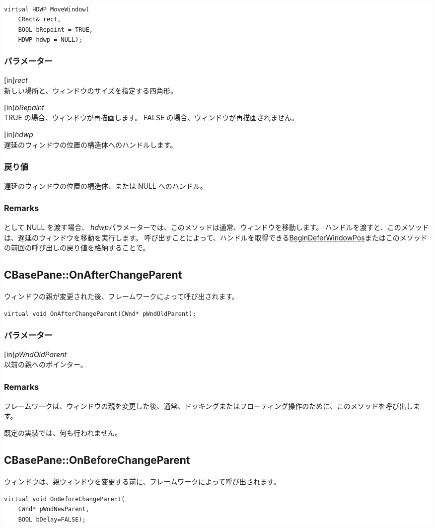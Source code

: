 ```  
virtual HDWP MoveWindow(
    CRect& rect,  
    BOOL bRepaint = TRUE,  
    HDWP hdwp = NULL);
```  
  
### <a name="parameters"></a>パラメーター  
 [in]*rect*  
 新しい場所と、ウィンドウのサイズを指定する四角形。  
  
 [in]*bRepaint*  
 TRUE の場合、ウィンドウが再描画します。 FALSE の場合、ウィンドウが再描画されません。  
  
 [in]*hdwp*  
 遅延のウィンドウの位置の構造体へのハンドルします。  
  
### <a name="return-value"></a>戻り値  
 遅延のウィンドウの位置の構造体、または NULL へのハンドル。  
  
### <a name="remarks"></a>Remarks  
 として NULL を渡す場合、 *hdwp*パラメーターでは、このメソッドは通常、ウィンドウを移動します。 ハンドルを渡すと、このメソッドは、遅延のウィンドウを移動を実行します。 呼び出すことによって、ハンドルを取得できる[BeginDeferWindowPos](http://msdn.microsoft.com/library/windows/desktop/ms632672)またはこのメソッドの前回の呼び出しの戻り値を格納することで。  
  
##  <a name="onafterchangeparent"></a>  CBasePane::OnAfterChangeParent  
 ウィンドウの親が変更された後、フレームワークによって呼び出されます。  
  
```  
virtual void OnAfterChangeParent(CWnd* pWndOldParent);
```  
  
### <a name="parameters"></a>パラメーター  
 [in]*pWndOldParent*  
 以前の親へのポインター。  
  
### <a name="remarks"></a>Remarks  
 フレームワークは、ウィンドウの親を変更した後、通常、ドッキングまたはフローティング操作のために、このメソッドを呼び出します。  
  
 既定の実装では、何も行われません。  
  
##  <a name="onbeforechangeparent"></a>  CBasePane::OnBeforeChangeParent  
 ウィンドウは、親ウィンドウを変更する前に、フレームワークによって呼び出されます。  
  
```  
virtual void OnBeforeChangeParent(
    CWnd* pWndNewParent,  
    BOOL bDelay=FALSE);
```  
  